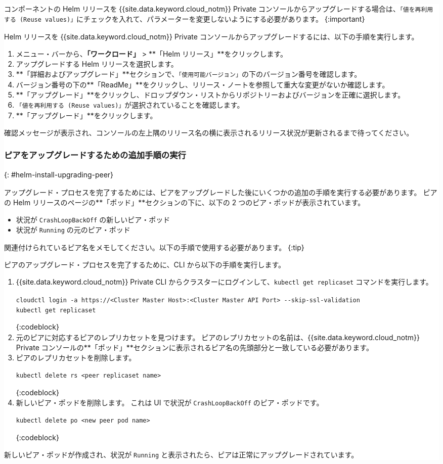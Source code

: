 コンポーネントの Helm リリースを {{site.data.keyword.cloud_notm}} Private コンソールからアップグレードする場合は、`「値を再利用する (Reuse values)」`にチェックを入れて、パラメーターを変更しないようにする必要があります。
{:important}  

Helm リリースを {{site.data.keyword.cloud_notm}} Private コンソールからアップグレードするには、以下の手順を実行します。
1. メニュー・バーから、**「ワークロード」** > **「Helm リリース」**をクリックします。
2. アップグレードする Helm リリースを選択します。
3. **「詳細およびアップグレード」**セクションで、`「使用可能バージョン」`の下のバージョン番号を確認します。
4. バージョン番号の下の**「ReadMe」**をクリックし、リリース・ノートを参照して重大な変更がないか確認します。
5. **「アップグレード」**をクリックし、ドロップダウン・リストからリポジトリーおよびバージョンを正確に選択します。
6. `「値を再利用する (Reuse values)」`が選択されていることを確認します。
7. **「アップグレード」**をクリックします。

確認メッセージが表示され、コンソールの左上隅のリリース名の横に表示されるリリース状況が更新されるまで待ってください。

### ピアをアップグレードするための追加手順の実行
{: #helm-install-upgrading-peer}

アップグレード・プロセスを完了するためには、ピアをアップグレードした後にいくつかの追加の手順を実行する必要があります。 ピアの Helm リリースのページの**「ポッド」**セクションの下に、以下の 2 つのピア・ポッドが表示されています。
- 状況が `CrashLoopBackOff` の新しいピア・ポッド
- 状況が `Running` の元のピア・ポッド

関連付けられているピア名をメモしてください。以下の手順で使用する必要があります。
{:tip}

ピアのアップグレード・プロセスを完了するために、CLI から以下の手順を実行します。
1. {{site.data.keyword.cloud_notm}} Private CLI からクラスターにログインして、`kubectl get replicaset` コマンドを実行します。
   ```
   cloudctl login -a https://<Cluster Master Host>:<Cluster Master API Port> --skip-ssl-validation
   kubectl get replicaset
   ```
   {:codeblock}
2. 元のピアに対応するピアのレプリカセットを見つけます。 ピアのレプリカセットの名前は、{{site.data.keyword.cloud_notm}} Private コンソールの**「ポッド」**セクションに表示されるピア名の先頭部分と一致している必要があります。
3. ピアのレプリカセットを削除します。
   ```
   kubectl delete rs <peer replicaset name>
   ```
   {:codeblock}
4. 新しいピア・ポッドを削除します。 これは UI で状況が `CrashLoopBackOff` のピア・ポッドです。
   ```
   kubectl delete po <new peer pod name>
   ```
   {:codeblock}

新しいピア・ポッドが作成され、状況が `Running` と表示されたら、ピアは正常にアップグレードされています。
